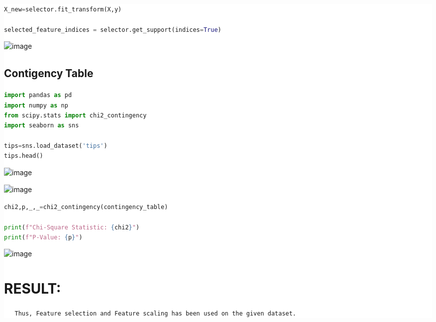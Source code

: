 ```python
X_new=selector.fit_transform(X,y)

selected_feature_indices = selector.get_support(indices=True)

```
![image](https://github.com/varshasharon/EXNO-4-DS/assets/98278161/9238b0a2-81ae-4371-87db-5dc436d3d08e)

## Contigency Table
```python
import pandas as pd
import numpy as np
from scipy.stats import chi2_contingency
import seaborn as sns

tips=sns.load_dataset('tips')
tips.head()
```
![image](https://github.com/varshasharon/EXNO-4-DS/assets/98278161/402248a1-4b10-41ea-8fb1-6a2bc1bdcdf4)

![image](https://github.com/varshasharon/EXNO-4-DS/assets/98278161/2fd79927-0f57-4985-b57f-3aaf75eae98a)

```python
chi2,p,_,_=chi2_contingency(contingency_table)

print(f"Chi-Square Statistic: {chi2}")
print(f"P-Value: {p}")
```
![image](https://github.com/varshasharon/EXNO-4-DS/assets/98278161/91f1fb30-a3d8-4070-9597-606a45a0a543)


# RESULT:
       Thus, Feature selection and Feature scaling has been used on the given dataset.
